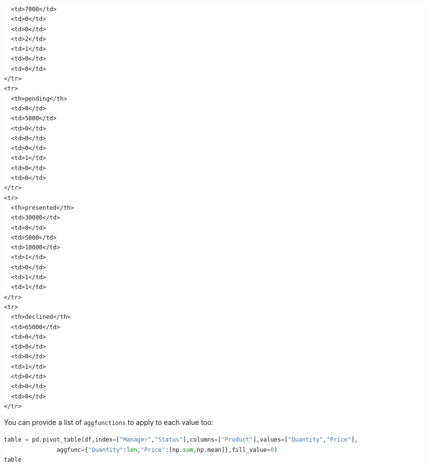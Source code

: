       <td>7000</td>
      <td>0</td>
      <td>0</td>
      <td>2</td>
      <td>1</td>
      <td>0</td>
      <td>0</td>
    </tr>
    <tr>
      <th>pending</th>
      <td>0</td>
      <td>5000</td>
      <td>0</td>
      <td>0</td>
      <td>0</td>
      <td>1</td>
      <td>0</td>
      <td>0</td>
    </tr>
    <tr>
      <th>presented</th>
      <td>30000</td>
      <td>0</td>
      <td>5000</td>
      <td>10000</td>
      <td>1</td>
      <td>0</td>
      <td>1</td>
      <td>1</td>
    </tr>
    <tr>
      <th>declined</th>
      <td>65000</td>
      <td>0</td>
      <td>0</td>
      <td>0</td>
      <td>1</td>
      <td>0</td>
      <td>0</td>
      <td>0</td>
    </tr>
  </tbody>
</table>
</div>



You can provide a list of `aggfunctions` to apply to each value too:


```python
table = pd.pivot_table(df,index=["Manager","Status"],columns=["Product"],values=["Quantity","Price"],
               aggfunc={"Quantity":len,"Price":[np.sum,np.mean]},fill_value=0)
table
```
